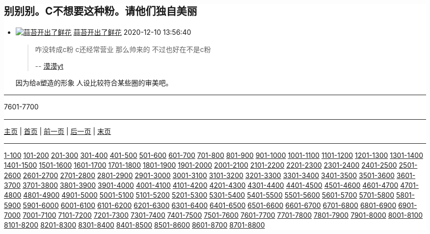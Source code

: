   别别别。C不想要这种粉。请他们独自美丽  
---
* [![蒜苔开出了鲜花](../../image/icon/u26765466-1.jpg)](https://www.douban.com/people/26765466/)    [蒜苔开出了鲜花](https://www.douban.com/people/26765466/)    2020-12-10 13:56:40  
  >咋没转成c粉 c还经常营业 那么帅来的 不过也好在不是c粉  
  >
  >-- [漠漠yt](https://www.douban.com/people/223048792/)  
  
  因为给a塑造的形象 人设比较符合某些圈的审美吧。  
---

7601-7700

---

[主页](./main.md "main.md") | [首页](./comments1-100.md "comments1-100.md") | [前一页](./comments7501-7600.md "comments7501-7600.md") | [后一页](./comments7701-7800.md "comments7701-7800.md") | [末页](./comments8701-8800.md "comments8701-8800.md")  

---
[1-100](./comments1-100.md "1-100")  [101-200](./comments101-200.md "101-200")  [201-300](./comments201-300.md "201-300")  [301-400](./comments301-400.md "301-400")  [401-500](./comments401-500.md "401-500")  [501-600](./comments501-600.md "501-600")  [601-700](./comments601-700.md "601-700")  [701-800](./comments701-800.md "701-800")  [801-900](./comments801-900.md "801-900")  [901-1000](./comments901-1000.md "901-1000")  [1001-1100](./comments1001-1100.md "1001-1100")  [1101-1200](./comments1101-1200.md "1101-1200")  [1201-1300](./comments1201-1300.md "1201-1300")  [1301-1400](./comments1301-1400.md "1301-1400")  [1401-1500](./comments1401-1500.md "1401-1500")  [1501-1600](./comments1501-1600.md "1501-1600")  [1601-1700](./comments1601-1700.md "1601-1700")  [1701-1800](./comments1701-1800.md "1701-1800")  [1801-1900](./comments1801-1900.md "1801-1900")  [1901-2000](./comments1901-2000.md "1901-2000")  [2001-2100](./comments2001-2100.md "2001-2100")  [2101-2200](./comments2101-2200.md "2101-2200")  [2201-2300](./comments2201-2300.md "2201-2300")  [2301-2400](./comments2301-2400.md "2301-2400")  [2401-2500](./comments2401-2500.md "2401-2500")  [2501-2600](./comments2501-2600.md "2501-2600")  [2601-2700](./comments2601-2700.md "2601-2700")  [2701-2800](./comments2701-2800.md "2701-2800")  [2801-2900](./comments2801-2900.md "2801-2900")  [2901-3000](./comments2901-3000.md "2901-3000")  [3001-3100](./comments3001-3100.md "3001-3100")  [3101-3200](./comments3101-3200.md "3101-3200")  [3201-3300](./comments3201-3300.md "3201-3300")  [3301-3400](./comments3301-3400.md "3301-3400")  [3401-3500](./comments3401-3500.md "3401-3500")  [3501-3600](./comments3501-3600.md "3501-3600")  [3601-3700](./comments3601-3700.md "3601-3700")  [3701-3800](./comments3701-3800.md "3701-3800")  [3801-3900](./comments3801-3900.md "3801-3900")  [3901-4000](./comments3901-4000.md "3901-4000")  [4001-4100](./comments4001-4100.md "4001-4100")  [4101-4200](./comments4101-4200.md "4101-4200")  [4201-4300](./comments4201-4300.md "4201-4300")  [4301-4400](./comments4301-4400.md "4301-4400")  [4401-4500](./comments4401-4500.md "4401-4500")  [4501-4600](./comments4501-4600.md "4501-4600")  [4601-4700](./comments4601-4700.md "4601-4700")  [4701-4800](./comments4701-4800.md "4701-4800")  [4801-4900](./comments4801-4900.md "4801-4900")  [4901-5000](./comments4901-5000.md "4901-5000")  [5001-5100](./comments5001-5100.md "5001-5100")  [5101-5200](./comments5101-5200.md "5101-5200")  [5201-5300](./comments5201-5300.md "5201-5300")  [5301-5400](./comments5301-5400.md "5301-5400")  [5401-5500](./comments5401-5500.md "5401-5500")  [5501-5600](./comments5501-5600.md "5501-5600")  [5601-5700](./comments5601-5700.md "5601-5700")  [5701-5800](./comments5701-5800.md "5701-5800")  [5801-5900](./comments5801-5900.md "5801-5900")  [5901-6000](./comments5901-6000.md "5901-6000")  [6001-6100](./comments6001-6100.md "6001-6100")  [6101-6200](./comments6101-6200.md "6101-6200")  [6201-6300](./comments6201-6300.md "6201-6300")  [6301-6400](./comments6301-6400.md "6301-6400")  [6401-6500](./comments6401-6500.md "6401-6500")  [6501-6600](./comments6501-6600.md "6501-6600")  [6601-6700](./comments6601-6700.md "6601-6700")  [6701-6800](./comments6701-6800.md "6701-6800")  [6801-6900](./comments6801-6900.md "6801-6900")  [6901-7000](./comments6901-7000.md "6901-7000")  [7001-7100](./comments7001-7100.md "7001-7100")  [7101-7200](./comments7101-7200.md "7101-7200")  [7201-7300](./comments7201-7300.md "7201-7300")  [7301-7400](./comments7301-7400.md "7301-7400")  [7401-7500](./comments7401-7500.md "7401-7500")  [7501-7600](./comments7501-7600.md "7501-7600")  [7601-7700](./comments7601-7700.md "7601-7700")  [7701-7800](./comments7701-7800.md "7701-7800")  [7801-7900](./comments7801-7900.md "7801-7900")  [7901-8000](./comments7901-8000.md "7901-8000")  [8001-8100](./comments8001-8100.md "8001-8100")  [8101-8200](./comments8101-8200.md "8101-8200")  [8201-8300](./comments8201-8300.md "8201-8300")  [8301-8400](./comments8301-8400.md "8301-8400")  [8401-8500](./comments8401-8500.md "8401-8500")  [8501-8600](./comments8501-8600.md "8501-8600")  [8601-8700](./comments8601-8700.md "8601-8700")  [8701-8800](./comments8701-8800.md "8701-8800")  
